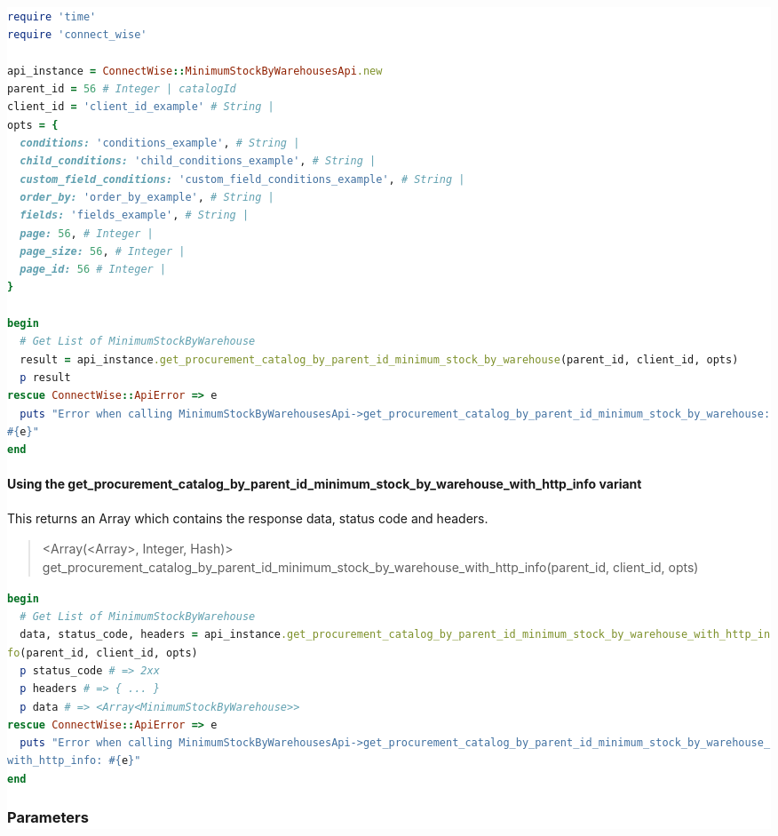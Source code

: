 ```ruby
require 'time'
require 'connect_wise'

api_instance = ConnectWise::MinimumStockByWarehousesApi.new
parent_id = 56 # Integer | catalogId
client_id = 'client_id_example' # String | 
opts = {
  conditions: 'conditions_example', # String | 
  child_conditions: 'child_conditions_example', # String | 
  custom_field_conditions: 'custom_field_conditions_example', # String | 
  order_by: 'order_by_example', # String | 
  fields: 'fields_example', # String | 
  page: 56, # Integer | 
  page_size: 56, # Integer | 
  page_id: 56 # Integer | 
}

begin
  # Get List of MinimumStockByWarehouse
  result = api_instance.get_procurement_catalog_by_parent_id_minimum_stock_by_warehouse(parent_id, client_id, opts)
  p result
rescue ConnectWise::ApiError => e
  puts "Error when calling MinimumStockByWarehousesApi->get_procurement_catalog_by_parent_id_minimum_stock_by_warehouse: #{e}"
end
```

#### Using the get_procurement_catalog_by_parent_id_minimum_stock_by_warehouse_with_http_info variant

This returns an Array which contains the response data, status code and headers.

> <Array(<Array<MinimumStockByWarehouse>>, Integer, Hash)> get_procurement_catalog_by_parent_id_minimum_stock_by_warehouse_with_http_info(parent_id, client_id, opts)

```ruby
begin
  # Get List of MinimumStockByWarehouse
  data, status_code, headers = api_instance.get_procurement_catalog_by_parent_id_minimum_stock_by_warehouse_with_http_info(parent_id, client_id, opts)
  p status_code # => 2xx
  p headers # => { ... }
  p data # => <Array<MinimumStockByWarehouse>>
rescue ConnectWise::ApiError => e
  puts "Error when calling MinimumStockByWarehousesApi->get_procurement_catalog_by_parent_id_minimum_stock_by_warehouse_with_http_info: #{e}"
end
```

### Parameters
